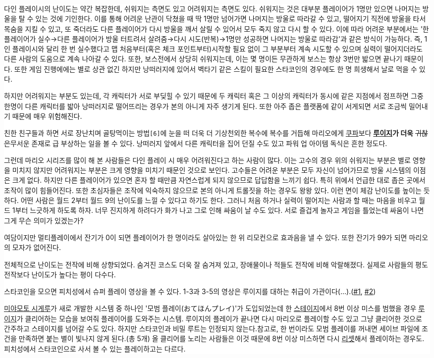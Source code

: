   

다인 플레이시의 난이도는 약간 복잡한데, 쉬워지는 측면도 있고 어려워지는 측면도 있다. 쉬워지는 것은 대부분 플레이어가 1명만 있으면
나머지는 방울을 탈 수 있는 것에 기인한다. 이를 통해 어려운 난관이 닥쳤을 때 딱 1명만 넘어가면 나머지는 방울로 따라갈 수 있고,
떨어지기 직전에 방울을 타서 목숨을 지킬 수 있고, 또 죽더라도 다른 플레이어가 다시 방울을 깨서 살릴 수 있어서 모두 죽지 않고 다시 할
수 있다. 이에 따라 어려운 부분에서는 '한 플레이어가 실수→다른 플레이어가 방울 터트려서 살려줌→다시 시도(반복)→1명만 성공하면 나머지는
방울로 따라감'과 같은 방식이 가능하다. 즉, 1인 플레이시와 달리 한 번 실수했다고 맵 처음부터(혹은 체크 포인트부터)시작할 필요 없이 그
부분부터 계속 시도할 수 있으며 실력이 떨어지더라도 다른 사람의 도움으로 계속 나아갈 수 있다. 또한, 보스전에서 상당히 쉬워지는데, 이는
몇 명이든 무관하게 보스는 항상 3번만 밟으면 끝나기 때문이다. 또한 게임 진행에에는 별로 상관 없긴 하지만 낭떠러지에 있어서 벽타기 같은
스킬이 필요한 스타코인의 경우에도 한 명 희생해서 날로 먹을 수 있다.

  

하지만 어려워지는 부분도 있는데, 각 캐릭터가 서로 부딪힐 수 있기 때문에 두 캐릭터 혹은 그 이상의 캐릭터가 동시에 같은 지점에서 점프하면
그중 한명이 다른 캐릭터를 밟아 낭떠러지로 떨어뜨리는 경우가 본의 아니게 자주 생기게 된다. 또한 아주 좁은 플랫폼에 같이 서게되면 서로
조금씩 밀어내기 때문에 매우 위험해진다.

  

친한 친구들과 하면 서로 장난치며 골탕먹이는 방법`[6]`에 눈을 떠 더욱 더 기상천외한 복수에 복수를 거듭해 마리오에게
[쿠파](%EC%BF%A0%ED%8C%8C.md)보다 **[루이지](%EB%A3%A8%EC%9D%B4%EC%A7%80.md)가
더욱** <del>귀찮은</del>무서운 존재로 급 부상하는 일을 볼 수 있다. 낭떠러지 앞에서 다른 캐릭터을 집어 던질 수도 있고 파워 업
아이템 독식은 흔한 정도다.

  

그런데 마리오 시리즈를 많이 해 본 사람들은 다인 플레이 시 매우 어려워진다고 하는 사람이 많다. 이는 고수의 경우 위의 쉬워지는 부분은
별로 영향을 미치지 않지만 어려워지는 부분은 크게 영향을 미치기 때문인 것으로 보인다. 고수들은 어려운 부분은 모두 자신이 넘어가므로 방울
시스템의 이점은 크게 없다. 하지만 다른 플레이어가 있으면 혼자 할 때만큼 자연스럽게 되지 않으므로 답답함을 느끼기 쉽다. 특히 위에서
언급한 대로 좁은 곳에서 조작이 많이 힘들어진다. 또한 초심자들은 조작에 익숙하지 않으므로 본의 아니게 트롤짓을 하는 경우도 왕왕 있다.
이런 면이 체감 난이도를 높이는 듯 하다. 어떤 사람은 월드 2부터 월드 9의 난이도를 느낄 수 있다고 하기도 한다. 그러니 처음 하거나
실력이 떨어지는 사람과 할 때는 마음을 비우고 월드 1부터 느긋하게 하도록 하자. 너무 진지하게 하려다가 화가 나고 그로 인해 싸움이 날
수도 있다. 서로 즐겁게 놀자고 게임을 틀었는데 싸움이 나면 그게 무슨 의미가 있겠는가?

  

여담이지만 멀티플레이에서 잔기가 0이 되면 플레이어가 한 명이라도 살아있는 한 위 리모컨으로 효과음을 낼 수 있다. 또한 잔기가 99가 되면
마리오의 모자가 없어진다.

  

전체적으로 난이도는 전작에 비해 상향되었다. 숨겨진 코스도 더욱 잘 숨겨져 있고, 장애물이나 적들도 전작에 비해 악랄해졌다. 실제로 사람들의
평도 전작보다 난이도가 높다는 평이 다수다.

  

스타코인을 모으면 피치성에서 슈퍼 플레이 영상을 볼 수 있다. 1-3과 3-5의 영상은 루이지를 대하는 취급이
가관이다(…).([#1](http://blog.naver.com/togepi1125/120097870842),
[#2](http://blog.naver.com/togepi1125/120098033936))

  

[미야모토 시게루](%EB%AF%B8%EC%95%BC%EB%AA%A8%ED%86%A0%20%EC%8B%9C%EA%B2%8C%EB%A3%A8.md)가 새로 개발한 시스템 중 하나인 '모범 플레이(おてほんプレイ)'가 도입되었는데 한
[스테이지](%EC%8A%A4%ED%85%8C%EC%9D%B4%EC%A7%80.md)에서 8번 이상 미스를 범했을 경우
[루이지](%EB%A3%A8%EC%9D%B4%EC%A7%80.md)가 클리어하는 모습을 보여줘 플레이어를 도와주는 시스템. 루이지의
플레이가 끝나면 다시 마리오로 플레이할 수도 있고 그냥 클리어한 것으로 간주하고 스테이지를 넘어갈 수도 있다. 하지만 스타코인과 비밀 루트는
인정되지 않는다.참고로, 한 번이라도 모범 플레이를 꺼내면 세이브 파일에 조건을 만족하면 붙는 별이 빛나지 않게 된다.(총 5개) 올
클리어를 노리는 사람들은 이것 때문에 8번 이상 미스하면 다시 [리셋](%EB%A6%AC%EC%85%8B.md)해서 플레이하는 경우도.
피치성에서 스타코인으로 사서 볼 수 있는 플레이하고는 다르다.

  
